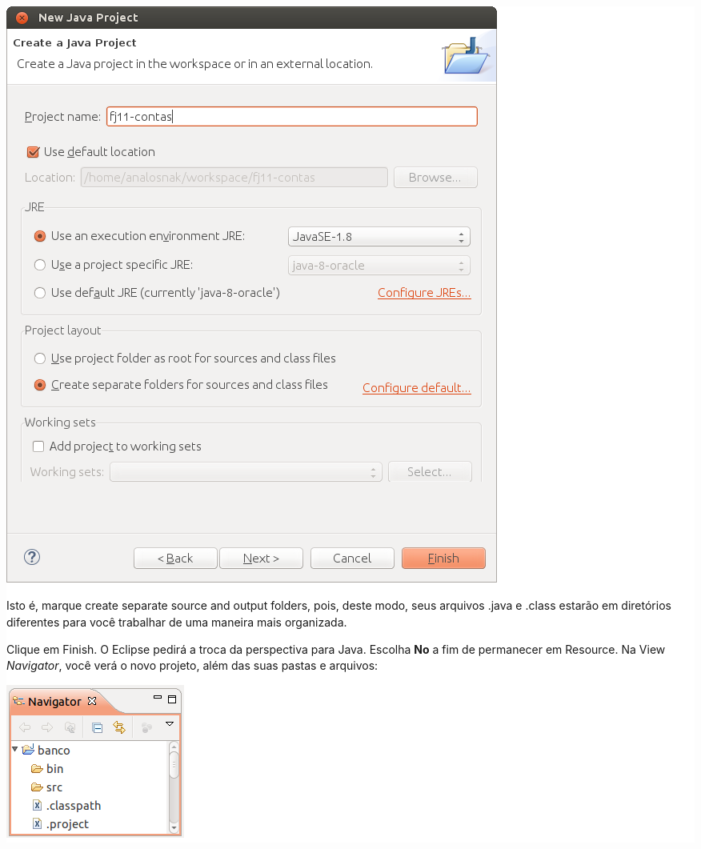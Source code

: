 ![ {w=50%}](assets/images/eclipse/NewProject1.png)

Isto é, marque create separate source and output folders, pois, deste modo, seus arquivos .java e
.class estarão em diretórios diferentes para você trabalhar de uma maneira mais organizada.

Clique em Finish. O Eclipse pedirá a troca da perspectiva para Java. Escolha **No** a fim de
permanecer em Resource. Na View _Navigator_, você verá o novo projeto, além das suas pastas e arquivos:

![ {w=28%}](assets/images/eclipse/NavigatorView.png)
